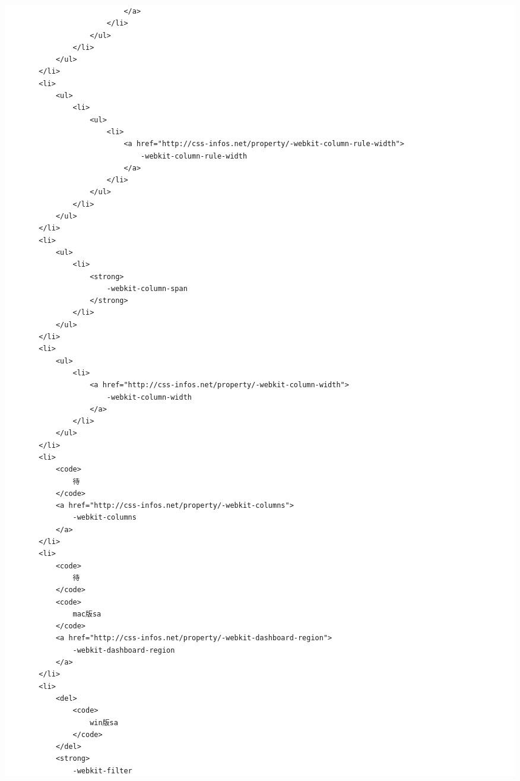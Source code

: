                                 </a>
                            </li>
                        </ul>
                    </li>
                </ul>
            </li>
            <li>
                <ul>
                    <li>
                        <ul>
                            <li>
                                <a href="http://css-infos.net/property/-webkit-column-rule-width">
                                    -webkit-column-rule-width
                                </a>
                            </li>
                        </ul>
                    </li>
                </ul>
            </li>
            <li>
                <ul>
                    <li>
                        <strong>
                            -webkit-column-span
                        </strong>
                    </li>
                </ul>
            </li>
            <li>
                <ul>
                    <li>
                        <a href="http://css-infos.net/property/-webkit-column-width">
                            -webkit-column-width
                        </a>
                    </li>
                </ul>
            </li>
            <li>
                <code>
                    待
                </code>
                <a href="http://css-infos.net/property/-webkit-columns">
                    -webkit-columns
                </a>
            </li>
            <li>
                <code>
                    待
                </code>
                <code>
                    mac版sa
                </code>
                <a href="http://css-infos.net/property/-webkit-dashboard-region">
                    -webkit-dashboard-region
                </a>
            </li>
            <li>
                <del>
                    <code>
                        win版sa
                    </code>
                </del>
                <strong>
                    -webkit-filter